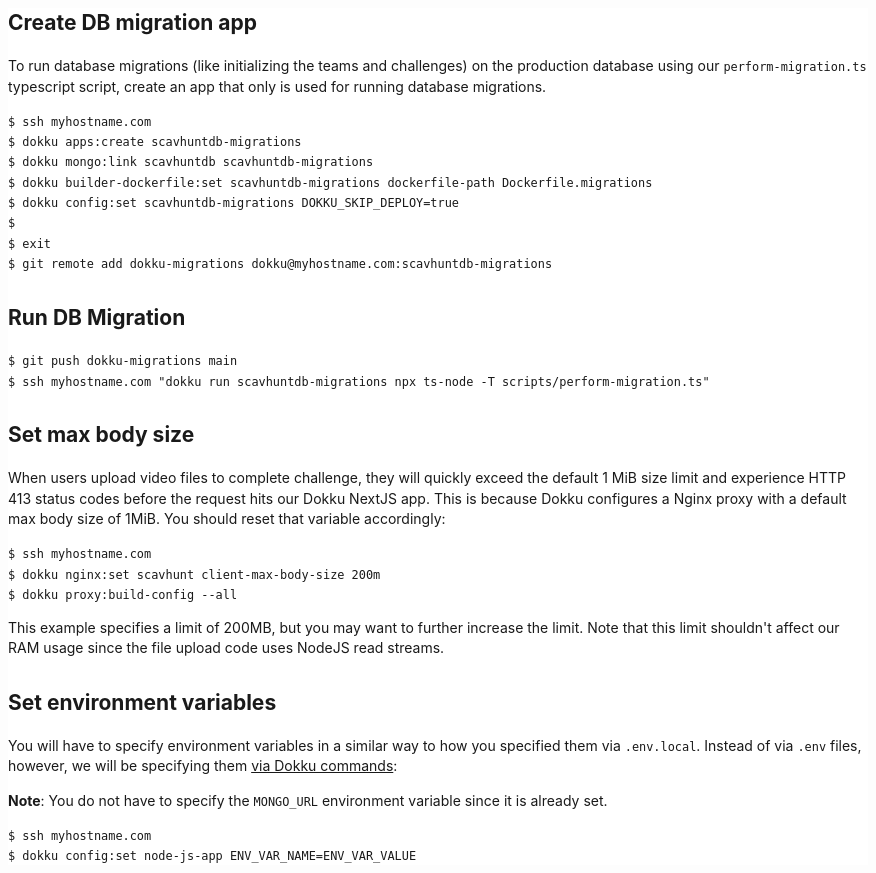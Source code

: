 ## Create DB migration app

To run database migrations (like initializing the teams and challenges) on the production database using our `perform-migration.ts` typescript script, create an app that only is used for running database migrations.

```
$ ssh myhostname.com
$ dokku apps:create scavhuntdb-migrations
$ dokku mongo:link scavhuntdb scavhuntdb-migrations
$ dokku builder-dockerfile:set scavhuntdb-migrations dockerfile-path Dockerfile.migrations
$ dokku config:set scavhuntdb-migrations DOKKU_SKIP_DEPLOY=true
$ 
$ exit
$ git remote add dokku-migrations dokku@myhostname.com:scavhuntdb-migrations
```

## Run DB Migration

```
$ git push dokku-migrations main
$ ssh myhostname.com "dokku run scavhuntdb-migrations npx ts-node -T scripts/perform-migration.ts"
```

## Set max body size

When users upload video files to complete challenge, they will quickly exceed the default 1 MiB size limit and experience HTTP 413 status codes before the request hits our Dokku NextJS app. This is because Dokku configures a Nginx proxy with a default max body size of 1MiB. You should reset that variable accordingly:
```
$ ssh myhostname.com
$ dokku nginx:set scavhunt client-max-body-size 200m
$ dokku proxy:build-config --all
```

This example specifies a limit of 200MB, but you may want to further increase the limit. Note that this limit shouldn't affect our RAM usage since the file upload code uses NodeJS read streams.

## Set environment variables

You will have to specify environment variables in a similar way to how you specified them via `.env.local`. Instead of via `.env` files, however, we will be specifying them [via Dokku commands](https://dokku.com/docs/configuration/environment-variables/):

**Note**: You do not have to specify the `MONGO_URL` environment variable since it is already set.

```
$ ssh myhostname.com
$ dokku config:set node-js-app ENV_VAR_NAME=ENV_VAR_VALUE
```

